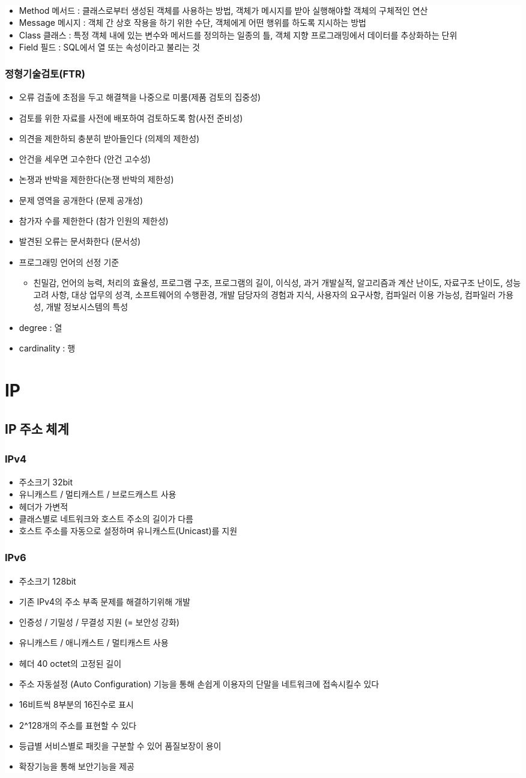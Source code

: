 



- Method 메서드 : 클래스로부터 생성된 객체를 사용하는 방법, 객체가 메시지를 받아 실행해야할 객체의 구체적인 연산
- Message 메시지 : 객체 간 상호 작용을 하기 위한 수단, 객체에게 어떤 행위를 하도록 지시하는 방법
- Class 클래스 : 특정 객체 내에 있는 변수와 메서드를 정의하는 일종의 틀, 객체 지향 프로그래밍에서 데이터를 추상화하는 단위
- Field 필드 : SQL에서 열 또는 속성이라고 불리는 것

### 정형기술검토(FTR)

- 오류 검출에 초점을 두고 해결책을 나중으로 미룸(제품 검토의 집중성)
- 검토를 위한 자료를 사전에 배포하여 검토하도록 함(사전 준비성)
- 의견을 제한하되 충분히 받아들인다 (의제의 제한성)

- 안건을 세우면 고수한다 (안건 고수성)
- 논쟁과 반박을 제한한다(논쟁 반박의 제한성)
- 문제 영역을 공개한다 (문제 공개성)
- 참가자 수를 제한한다 (참가 인원의 제한성)
- 발견된 오류는 문서화한다 (문서성)



- 프로그래밍 언어의 선정 기준
  - 친밀감, 언어의 능력, 처리의 효율성, 프로그램 구조, 프로그램의 길이, 이식성, 과거 개발실적, 알고리즘과 계산 난이도, 자료구조 난이도, 성능 고려 사항, 대상 업무의 성격, 소프트웨어의 수행환경, 개발 담당자의 경험과 지식, 사용자의 요구사항, 컴파일러 이용 가능성, 컴파일러 가용성, 개발 정보시스템의 특성



- degree : 열
- cardinality : 행

# IP

## IP 주소 체계

### IPv4

- 주소크기 32bit
- 유니캐스트 / 멀티캐스트 / 브로드캐스트 사용
- 헤더가 가변적
- 클래스별로 네트워크와 호스트 주소의 길이가 다름
- 호스트 주소를 자동으로 설정하며 유니캐스트(Unicast)를 지원

### IPv6

- 주소크기 128bit
- 기존 IPv4의 주소 부족 문제를 해결하기위해 개발
- 인증성 / 기밀성 / 무결성 지원 (= 보안성 강화)

- 유니캐스트 / 애니캐스트 / 멀티캐스트 사용
- 헤더 40 octet의 고정된 길이
- 주소 자동설정 (Auto Configuration) 기능을 통해 손쉽게 이용자의 단말을 네트워크에 접속시킬수 있다
- 16비트씩 8부분의 16진수로 표시
- 2^128개의 주소를 표현할 수 있다
- 등급별 서비스별로 패킷을 구분할 수 있어 품질보장이 용이
- 확장기능을 통해 보안기능을 제공
